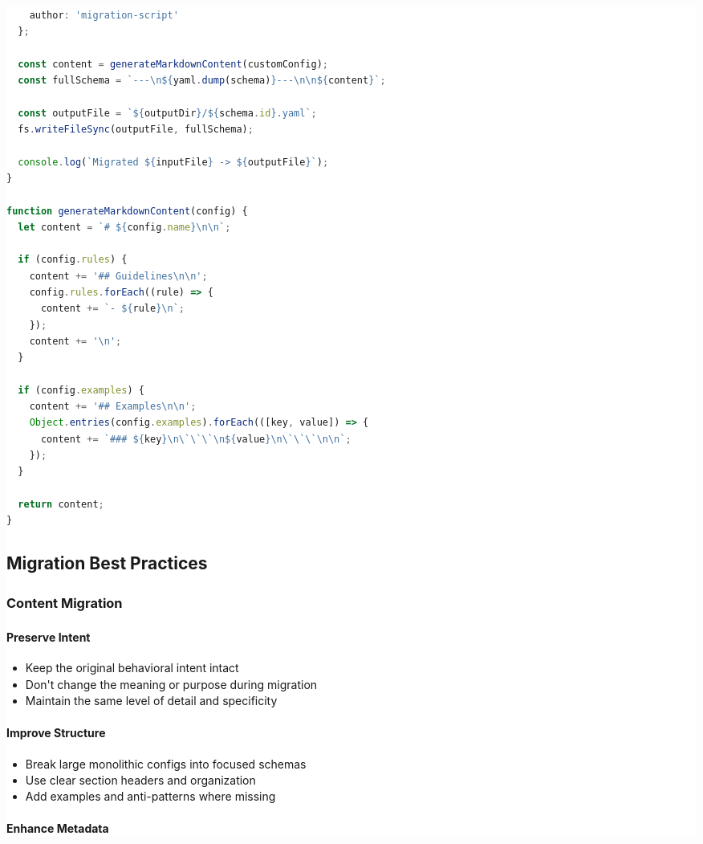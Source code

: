 ```javascript
    author: 'migration-script'
  };

  const content = generateMarkdownContent(customConfig);
  const fullSchema = `---\n${yaml.dump(schema)}---\n\n${content}`;

  const outputFile = `${outputDir}/${schema.id}.yaml`;
  fs.writeFileSync(outputFile, fullSchema);

  console.log(`Migrated ${inputFile} -> ${outputFile}`);
}

function generateMarkdownContent(config) {
  let content = `# ${config.name}\n\n`;

  if (config.rules) {
    content += '## Guidelines\n\n';
    config.rules.forEach((rule) => {
      content += `- ${rule}\n`;
    });
    content += '\n';
  }

  if (config.examples) {
    content += '## Examples\n\n';
    Object.entries(config.examples).forEach(([key, value]) => {
      content += `### ${key}\n\`\`\`\n${value}\n\`\`\`\n\n`;
    });
  }

  return content;
}
```

## Migration Best Practices

### Content Migration

#### Preserve Intent

- Keep the original behavioral intent intact
- Don't change the meaning or purpose during migration
- Maintain the same level of detail and specificity

#### Improve Structure

- Break large monolithic configs into focused schemas
- Use clear section headers and organization
- Add examples and anti-patterns where missing

#### Enhance Metadata
